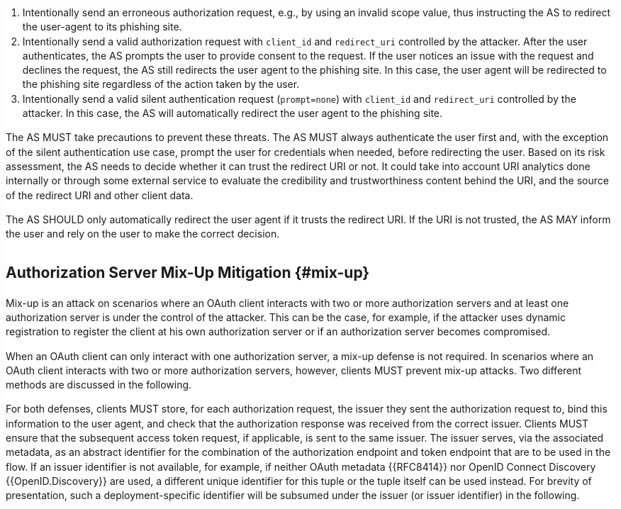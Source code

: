 1. Intentionally send an erroneous authorization request, e.g., by
    using an invalid scope value, thus instructing the AS to redirect the
    user-agent to its phishing site.
1. Intentionally send a valid authorization request with `client_id`
    and `redirect_uri` controlled by the attacker. After the user authenticates,
    the AS prompts the user to provide consent to the request. If the user
    notices an issue with the request and declines the request, the AS still
    redirects the user agent to the phishing site. In this case, the user agent
    will be redirected to the phishing site regardless of the action taken by
    the user.
1. Intentionally send a valid silent authentication request (`prompt=none`)
    with `client_id` and `redirect_uri` controlled by the attacker. In this case,
    the AS will automatically redirect the user agent to the phishing site.

The AS MUST take precautions to prevent these threats. The AS MUST always
authenticate the user first and, with the exception of the silent authentication
use case, prompt the user for credentials when needed, before redirecting the
user. Based on its risk assessment, the AS needs to decide whether it can trust
the redirect URI or not. It could take into account  URI analytics done
internally or through some external service to evaluate the credibility and
trustworthiness content behind the URI, and the source of the redirect URI and
other client data.

The AS SHOULD only automatically redirect the user agent if it trusts the
redirect URI.  If the URI is not trusted, the AS MAY inform the user and rely on
the user to make the correct decision.


## Authorization Server Mix-Up Mitigation {#mix-up}

Mix-up is an attack on scenarios where an OAuth client interacts with
two or more authorization servers and at least one authorization
server is under the control of the attacker. This can be the case,
for example, if the attacker uses dynamic registration to register the
client at his own authorization server or if an authorization server
becomes compromised.

When an OAuth client can only interact with one authorization server, a mix-up
defense is not required. In scenarios where an OAuth client interacts with two
or more authorization servers, however, clients MUST prevent mix-up attacks. Two
different methods are discussed in the following.

For both defenses, clients MUST store, for each authorization request, the
issuer they sent the authorization request to, bind this information to the
user agent, and check that the authorization response was received from the
correct issuer. Clients MUST ensure that the subsequent access token request,
if applicable, is sent to the same issuer. The issuer serves, via the associated
metadata, as an abstract identifier for the combination of the authorization
endpoint and token endpoint that are to be used in the flow. If an issuer identifier
is not available, for example, if neither OAuth metadata {{RFC8414}} nor OpenID
Connect Discovery {{OpenID.Discovery}} are used, a different unique identifier
for this tuple or the tuple itself can be used instead. For brevity of presentation,
such a deployment-specific identifier will be subsumed under the issuer (or
issuer identifier) in the following.
